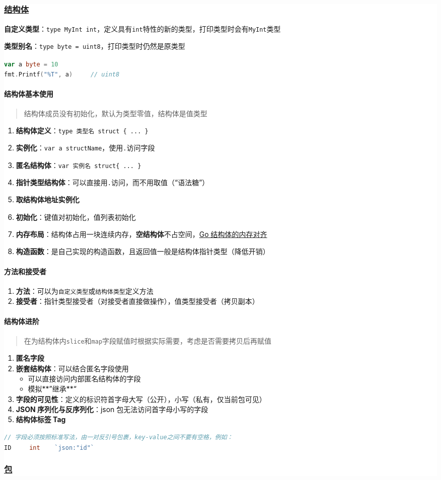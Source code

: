 

### [结构体](https://www.liwenzhou.com/posts/Go/struct/)

**自定义类型**：`type MyInt int`，定义具有`int`特性的新的类型，打印类型时会有`MyInt`类型

**类型别名**：`type byte = uint8`，打印类型时仍然是原类型

```go
var a byte = 10
fmt.Printf("%T", a)		// uint8
```

#### 结构体基本使用

> 结构体成员没有初始化，默认为类型零值，结构体是值类型

1. **结构体定义**：`type 类型名 struct { ... }`

2. **实例化**：`var a structName`，使用`.`访问字段
3. **匿名结构体**：`var 实例名 struct{ ... }`
4. **指针类型结构体**：可以直接用`.`访问，而不用取值（“语法糖”）
5. **取结构体地址实例化**

6. **初始化**：键值对初始化，值列表初始化

7. **内存布局**：结构体占用一块连续内存，**空结构体**不占空间，[Go 结构体的内存对齐](https://www.liwenzhou.com/posts/Go/struct-memory-layout/)

8. **构造函数**：是自己实现的构造函数，且返回值一般是结构体指针类型（降低开销）



#### 方法和接受者

1. **方法**：可以为`自定义类型`或`结构体类型`定义方法
2. **接受者**：指针类型接受者（对接受者直接做操作），值类型接受者（拷贝副本）



#### 结构体进阶

> 在为结构体内`slice`和`map`字段赋值时根据实际需要，考虑是否需要拷贝后再赋值

1. **匿名字段**
2. **嵌套结构体**：可以结合匿名字段使用
    - 可以直接访问内部匿名结构体的字段 
    - 模拟**”继承**“
3. **字段的可见性**：定义的标识符首字母大写（公开），小写（私有，仅当前包可见）
4. **JSON 序列化与反序列化**：json 包无法访问首字母小写的字段
5. **结构体标签 Tag**

```go
// 字段必须按照标准写法，由一对反引号包裹，key-value之间不要有空格，例如：
ID     int    `json:"id"`
```



### [包](https://liwenzhou.com/posts/Go/package/)
